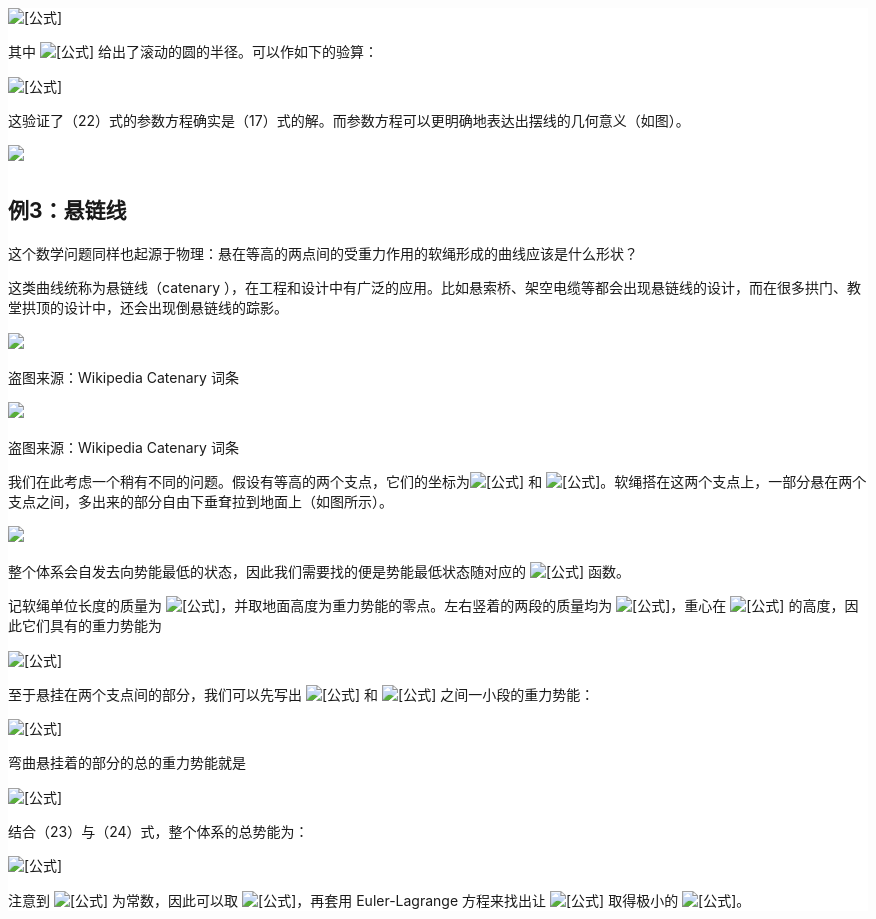 ![[公式]](https://www.zhihu.com/equation?tex=x%28%5Calpha%29+%3D+R%28%5Calpha+-+%5Csin%5Calpha%29%2C+%5Cqquad+y%28%5Calpha%29%3DR%281-%5Ccos%5Calpha%29+%5Cqquad+%2822%29+%5C%5C)

其中 ![[公式]](https://www.zhihu.com/equation?tex=+R+%3D+%5Cfrac%7B1%7D%7B2%7Dk) 给出了滚动的圆的半径。可以作如下的验算：

![[公式]](https://www.zhihu.com/equation?tex=%5Cfrac%7B%5Cmathrm%7Bd%7Dy%7D%7B%5Cmathrm%7Bd%7Dx%7D+%3D+%5Cfrac%7B%5Cfrac%7B%5Cmathrm%7Bd%7Dy%7D%7B%5Cmathrm%7Bd%7D%5Calpha%7D%7D%7B%5Cfrac%7B%5Cmathrm%7Bd%7Dx%7D%7B%5Cmathrm%7Bd%7D%5Calpha%7D%7D+%3D+%5Cfrac%7B%5Csin%5Calpha%7D%7B1-%5Ccos%5Calpha%7D+%3D+%5Cfrac%7B%5Csqrt%7B1-%5Ccos%5E2%5Calpha%7D%7D%7B1-%5Ccos%5Calpha%7D+%3D+%5Csqrt%7B%5Cfrac%7B1%2B%5Ccos%5Calpha%7D%7B1-%5Ccos%5Calpha%7D%7D+%5C%5C+%5Csqrt%7B+%5Cfrac%7Bk-y%7D%7By%7D+%7D+%3D+%5Csqrt%7B+%5Cfrac%7Bk+-+%5Cfrac%7B1%7D%7B2%7Dk%281-%5Ccos%5Calpha%29%7D%7B%5Cfrac%7B1%7D%7B2%7Dk%281-%5Ccos%5Calpha%29%7D%7D+%3D+%5Csqrt%7B%5Cfrac%7B1%2B%5Ccos%5Calpha%7D%7B1-%5Ccos%5Calpha%7D%7D+%5C%5C)

这验证了（22）式的参数方程确实是（17）式的解。而参数方程可以更明确地表达出摆线的几何意义（如图）。

![](https://pic4.zhimg.com/80/v2-01877fe113cb29c86e11023be4d74513_720w.jpg)

  

## **例3：悬链线**

这个数学问题同样也起源于物理：悬在等高的两点间的受重力作用的软绳形成的曲线应该是什么形状？

这类曲线统称为悬链线（catenary ），在工程和设计中有广泛的应用。比如悬索桥、架空电缆等都会出现悬链线的设计，而在很多拱门、教堂拱顶的设计中，还会出现倒悬链线的踪影。

![](https://pic1.zhimg.com/80/v2-4b88170f1447d928ff8d62052000f8c8_720w.jpg)

盗图来源：Wikipedia Catenary 词条

![](https://pic4.zhimg.com/80/v2-b7a4f49f7119f33ff7bbdcc87519ec7b_720w.jpg)

盗图来源：Wikipedia Catenary 词条

我们在此考虑一个稍有不同的问题。假设有等高的两个支点，它们的坐标为![[公式]](https://www.zhihu.com/equation?tex=+%28L%2C+h%29+) 和 ![[公式]](https://www.zhihu.com/equation?tex=+%28-L%2Ch%29+)。软绳搭在这两个支点上，一部分悬在两个支点之间，多出来的部分自由下垂耷拉到地面上（如图所示）。

![](https://pic4.zhimg.com/80/v2-c04ad007294e50f1a3c6c5ed887c5c73_720w.jpg)

整个体系会自发去向势能最低的状态，因此我们需要找的便是势能最低状态随对应的 ![[公式]](https://www.zhihu.com/equation?tex=+y%28x%29+) 函数。

记软绳单位长度的质量为 ![[公式]](https://www.zhihu.com/equation?tex=%5Crho)，并取地面高度为重力势能的零点。左右竖着的两段的质量均为 ![[公式]](https://www.zhihu.com/equation?tex=%5Crho+h)，重心在 ![[公式]](https://www.zhihu.com/equation?tex=%5Cfrac%7Bh%7D%7B2%7D) 的高度，因此它们具有的重力势能为

![[公式]](https://www.zhihu.com/equation?tex=2%5Ctimes+%28%5Crho+h%29+g+%5Cfrac%7Bh%7D%7B2%7D+%3D+%5Crho+gh%5E2+%5Cqquad+%2823%29+%5C%5C)

至于悬挂在两个支点间的部分，我们可以先写出 ![[公式]](https://www.zhihu.com/equation?tex=+%28x%2Cy%29) 和 ![[公式]](https://www.zhihu.com/equation?tex=+%28x%2B%5Cmathrm%7Bd%7Dx%2Cy%2B%5Cmathrm%7Bd%7Dy%29) 之间一小段的重力势能：

![[公式]](https://www.zhihu.com/equation?tex=%28%5Crho+%5Cmathrm%7Bd%7Ds%29+g+y+%3D+%5Crho+g+y+%5Csqrt%7B1%2By%27%5E2%7D%5Cmathrm%7Bd%7Dx+%5C%5C)

弯曲悬挂着的部分的总的重力势能就是

![[公式]](https://www.zhihu.com/equation?tex=%5Cint_%7B-L%7D%5EL+%5Crho+g+y+%5Csqrt%7B1%2By%27%5E2%7D+%5Cmathrm%7Bd%7Dx+%5Cqquad+%2824%29+%5C%5C)

结合（23）与（24）式，整个体系的总势能为：

![[公式]](https://www.zhihu.com/equation?tex=V+%3D+%5Crho+g+%5Cint_%7B-L%7D%5EL+y+%5Csqrt%7B1%2By%27%5E2%7D+%5Cmathrm%7Bd%7Dx+%2B+%5Crho+g+h%5E2+%5Cqquad+%2825%29+%5C%5C)

注意到 ![[公式]](https://www.zhihu.com/equation?tex=+%5Crho+g+h%5E2+) 为常数，因此可以取 ![[公式]](https://www.zhihu.com/equation?tex=+f%28y%2Cy%27%29+%3D+y+%5Csqrt%7B1%2By%27%5E2%7D+)，再套用 Euler-Lagrange 方程来找出让 ![[公式]](https://www.zhihu.com/equation?tex=+V+) 取得极小的 ![[公式]](https://www.zhihu.com/equation?tex=+y%28x%29+)。
